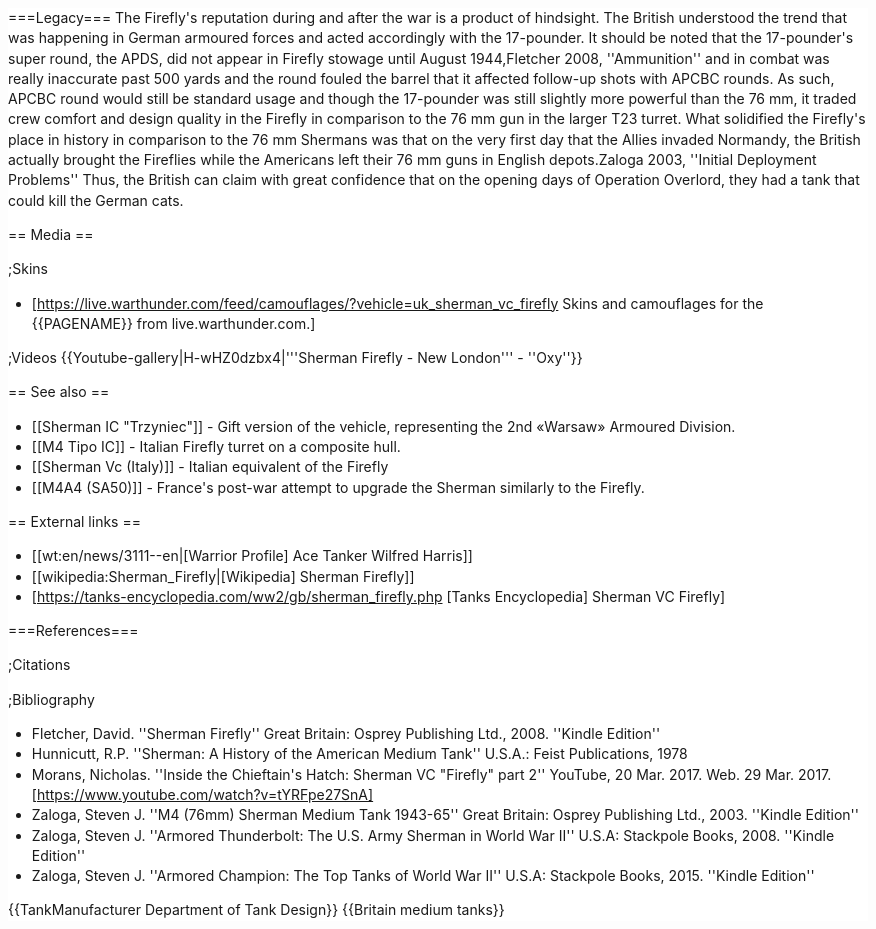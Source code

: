 ===Legacy===
The Firefly's reputation during and after the war is a product of hindsight. The British understood the trend that was happening in German armoured forces and acted accordingly with the 17-pounder. It should be noted that the 17-pounder's super round, the APDS, did not appear in Firefly stowage until August 1944,<ref name="FletcherAmmo">Fletcher 2008, ''Ammunition''</ref> and in combat was really inaccurate past 500 yards and the round fouled the barrel that it affected follow-up shots with APCBC rounds. As such, APCBC round would still be standard usage and though the 17-pounder was still slightly more powerful than the 76 mm, it traded crew comfort and design quality in the Firefly in comparison to the 76 mm gun in the larger T23 turret. What solidified the Firefly's place in history in comparison to the 76 mm Shermans was that on the very first day that the Allies invaded Normandy, the British actually brought the Fireflies while the Americans left their 76 mm guns in English depots.<ref name="Zaloga76mmFrance">Zaloga 2003, ''Initial Deployment Problems''</ref> Thus, the British can claim with great confidence that on the opening days of Operation Overlord, they had a tank that could kill the German cats.

== Media ==



;Skins

- [https://live.warthunder.com/feed/camouflages/?vehicle=uk_sherman_vc_firefly Skins and camouflages for the {{PAGENAME}} from live.warthunder.com.]

;Videos
{{Youtube-gallery|H-wHZ0dzbx4|'''Sherman Firefly - New London''' - ''Oxy''}}

== See also ==



- [[Sherman IC "Trzyniec"]] - Gift version of the vehicle, representing the 2nd «Warsaw» Armoured Division.
- [[M4 Tipo IC]] - Italian Firefly turret on a composite hull.
- [[Sherman Vc (Italy)]] - Italian equivalent of the Firefly
- [[M4A4 (SA50)]] - France's post-war attempt to upgrade the Sherman similarly to the Firefly.

== External links ==



- [[wt:en/news/3111--en|[Warrior Profile] Ace Tanker Wilfred Harris]]
- [[wikipedia:Sherman_Firefly|[Wikipedia] Sherman Firefly]]
- [https://tanks-encyclopedia.com/ww2/gb/sherman_firefly.php <nowiki>[Tanks Encyclopedia]</nowiki> Sherman VC Firefly]

===References===

;Citations
<references />

;Bibliography

- Fletcher, David. ''Sherman Firefly'' Great Britain: Osprey Publishing Ltd., 2008. ''Kindle Edition''
- Hunnicutt, R.P. ''Sherman: A History of the American Medium Tank'' U.S.A.: Feist Publications, 1978
- Morans, Nicholas. ''Inside the Chieftain's Hatch: Sherman VC "Firefly" part 2'' YouTube, 20 Mar. 2017. Web. 29 Mar. 2017.[https://www.youtube.com/watch?v=tYRFpe27SnA]
- Zaloga, Steven J. ''M4 (76mm) Sherman Medium Tank 1943-65'' Great Britain: Osprey Publishing Ltd., 2003. ''Kindle Edition''
- Zaloga, Steven J. ''Armored Thunderbolt: The U.S. Army Sherman in World War II'' U.S.A: Stackpole Books, 2008. ''Kindle Edition''
- Zaloga, Steven J. ''Armored Champion: The Top Tanks of World War II'' U.S.A: Stackpole Books, 2015. ''Kindle Edition''

{{TankManufacturer Department of Tank Design}}
{{Britain medium tanks}}

